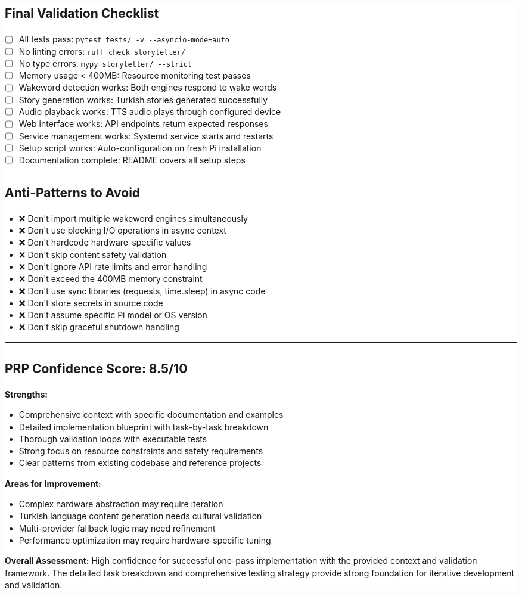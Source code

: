 ## Final Validation Checklist
- [ ] All tests pass: `pytest tests/ -v --asyncio-mode=auto`
- [ ] No linting errors: `ruff check storyteller/`
- [ ] No type errors: `mypy storyteller/ --strict`
- [ ] Memory usage < 400MB: Resource monitoring test passes
- [ ] Wakeword detection works: Both engines respond to wake words
- [ ] Story generation works: Turkish stories generated successfully
- [ ] Audio playback works: TTS audio plays through configured device
- [ ] Web interface works: API endpoints return expected responses
- [ ] Service management works: Systemd service starts and restarts
- [ ] Setup script works: Auto-configuration on fresh Pi installation
- [ ] Documentation complete: README covers all setup steps

## Anti-Patterns to Avoid
- ❌ Don't import multiple wakeword engines simultaneously
- ❌ Don't use blocking I/O operations in async context
- ❌ Don't hardcode hardware-specific values
- ❌ Don't skip content safety validation
- ❌ Don't ignore API rate limits and error handling
- ❌ Don't exceed the 400MB memory constraint
- ❌ Don't use sync libraries (requests, time.sleep) in async code
- ❌ Don't store secrets in source code
- ❌ Don't assume specific Pi model or OS version
- ❌ Don't skip graceful shutdown handling

---

## PRP Confidence Score: 8.5/10

**Strengths:**
- Comprehensive context with specific documentation and examples
- Detailed implementation blueprint with task-by-task breakdown
- Thorough validation loops with executable tests
- Strong focus on resource constraints and safety requirements
- Clear patterns from existing codebase and reference projects

**Areas for Improvement:**
- Complex hardware abstraction may require iteration
- Turkish language content generation needs cultural validation
- Multi-provider fallback logic may need refinement
- Performance optimization may require hardware-specific tuning

**Overall Assessment:** High confidence for successful one-pass implementation with the provided context and validation framework. The detailed task breakdown and comprehensive testing strategy provide strong foundation for iterative development and validation.